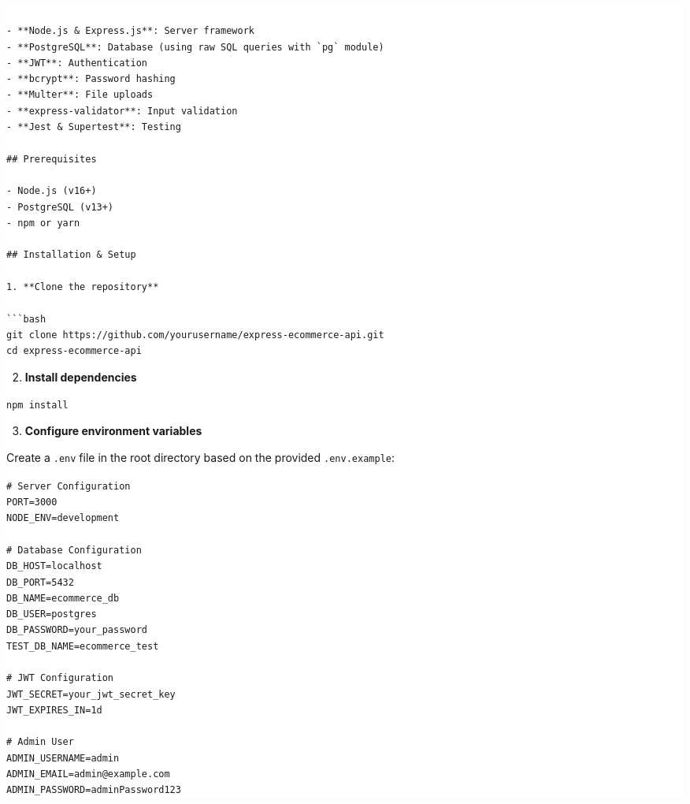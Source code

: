 ```

- **Node.js & Express.js**: Server framework
- **PostgreSQL**: Database (using raw SQL queries with `pg` module)
- **JWT**: Authentication
- **bcrypt**: Password hashing
- **Multer**: File uploads
- **express-validator**: Input validation
- **Jest & Supertest**: Testing

## Prerequisites

- Node.js (v16+)
- PostgreSQL (v13+)
- npm or yarn

## Installation & Setup

1. **Clone the repository**

```bash
git clone https://github.com/yourusername/express-ecommerce-api.git
cd express-ecommerce-api
```

2. **Install dependencies**

```bash
npm install
```

3. **Configure environment variables**

Create a `.env` file in the root directory based on the provided `.env.example`:

```
# Server Configuration
PORT=3000
NODE_ENV=development

# Database Configuration
DB_HOST=localhost
DB_PORT=5432
DB_NAME=ecommerce_db
DB_USER=postgres
DB_PASSWORD=your_password
TEST_DB_NAME=ecommerce_test

# JWT Configuration
JWT_SECRET=your_jwt_secret_key
JWT_EXPIRES_IN=1d

# Admin User
ADMIN_USERNAME=admin
ADMIN_EMAIL=admin@example.com
ADMIN_PASSWORD=adminPassword123
```
